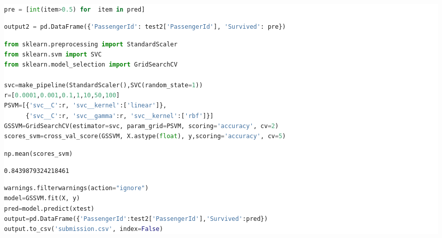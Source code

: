 ```python
pre = [int(item>0.5) for  item in pred]
```


```python
output2 = pd.DataFrame({'PassengerId': test2['PassengerId'], 'Survived': pre})
```


```python
from sklearn.preprocessing import StandardScaler
from sklearn.svm import SVC
from sklearn.model_selection import GridSearchCV

svc=make_pipeline(StandardScaler(),SVC(random_state=1))
r=[0.0001,0.001,0.1,1,10,50,100]
PSVM=[{'svc__C':r, 'svc__kernel':['linear']},
      {'svc__C':r, 'svc__gamma':r, 'svc__kernel':['rbf']}]
GSSVM=GridSearchCV(estimator=svc, param_grid=PSVM, scoring='accuracy', cv=2)
scores_svm=cross_val_score(GSSVM, X.astype(float), y,scoring='accuracy', cv=5)
```


```python
np.mean(scores_svm)
```




    0.8439879324218461




```python
warnings.filterwarnings(action="ignore")
model=GSSVM.fit(X, y)
pred=model.predict(xtest)
output=pd.DataFrame({'PassengerId':test2['PassengerId'],'Survived':pred})
output.to_csv('submission.csv', index=False)
```


```python

```
